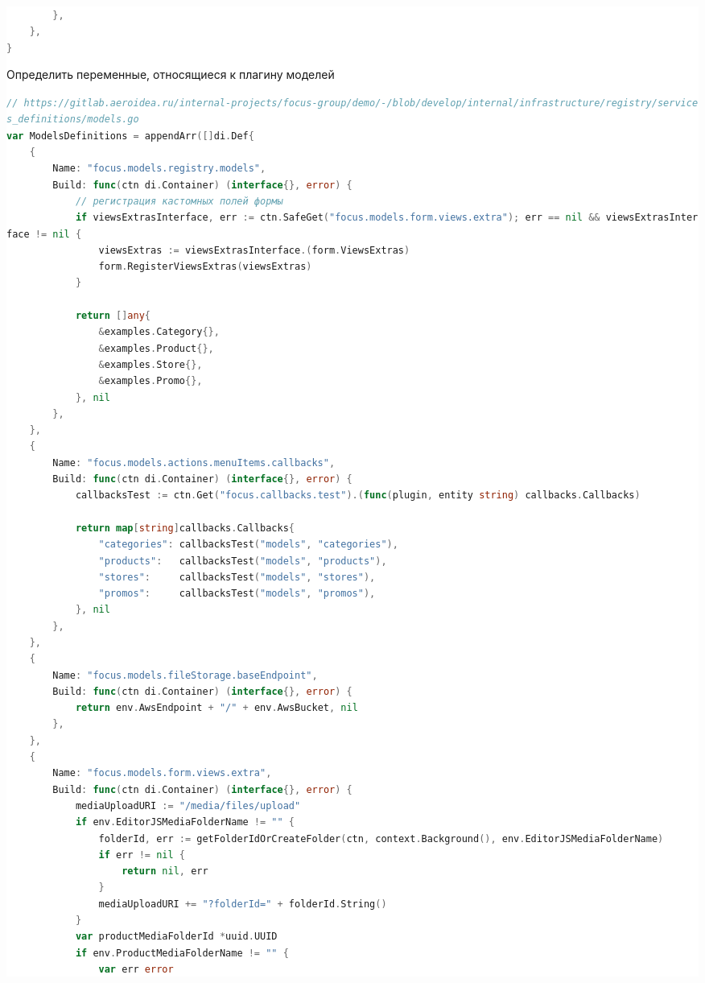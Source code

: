 ```go
		},
	},
}
```

Определить переменные, относящиеся к плагину моделей

```go
// https://gitlab.aeroidea.ru/internal-projects/focus-group/demo/-/blob/develop/internal/infrastructure/registry/services_definitions/models.go
var ModelsDefinitions = appendArr([]di.Def{
	{
		Name: "focus.models.registry.models",
		Build: func(ctn di.Container) (interface{}, error) {
			// регистрация кастомных полей формы
			if viewsExtrasInterface, err := ctn.SafeGet("focus.models.form.views.extra"); err == nil && viewsExtrasInterface != nil {
				viewsExtras := viewsExtrasInterface.(form.ViewsExtras)
				form.RegisterViewsExtras(viewsExtras)
			}

			return []any{
				&examples.Category{},
				&examples.Product{},
				&examples.Store{},
				&examples.Promo{},
			}, nil
		},
	},
	{
		Name: "focus.models.actions.menuItems.callbacks",
		Build: func(ctn di.Container) (interface{}, error) {
			callbacksTest := ctn.Get("focus.callbacks.test").(func(plugin, entity string) callbacks.Callbacks)

			return map[string]callbacks.Callbacks{
				"categories": callbacksTest("models", "categories"),
				"products":   callbacksTest("models", "products"),
				"stores":     callbacksTest("models", "stores"),
				"promos":     callbacksTest("models", "promos"),
			}, nil
		},
	},
	{
		Name: "focus.models.fileStorage.baseEndpoint",
		Build: func(ctn di.Container) (interface{}, error) {
			return env.AwsEndpoint + "/" + env.AwsBucket, nil
		},
	},
	{
		Name: "focus.models.form.views.extra",
		Build: func(ctn di.Container) (interface{}, error) {
			mediaUploadURI := "/media/files/upload"
			if env.EditorJSMediaFolderName != "" {
				folderId, err := getFolderIdOrCreateFolder(ctn, context.Background(), env.EditorJSMediaFolderName)
				if err != nil {
					return nil, err
				}
				mediaUploadURI += "?folderId=" + folderId.String()
			}
			var productMediaFolderId *uuid.UUID
			if env.ProductMediaFolderName != "" {
				var err error
```
